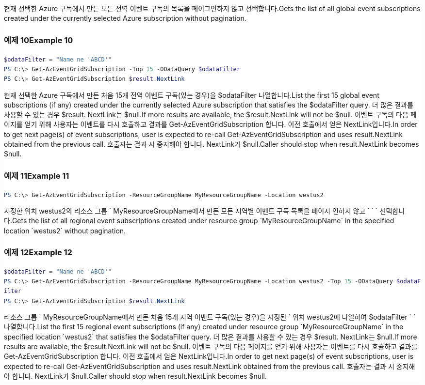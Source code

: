 <span data-ttu-id="4df5f-148">현재 선택한 Azure 구독에서 만든 모든 전역 이벤트 구독의 목록을 페이그인하지 않고 선택합니다.</span><span class="sxs-lookup"><span data-stu-id="4df5f-148">Gets the list of all global event subscriptions created under the currently selected Azure subscription without pagination.</span></span>

### <span data-ttu-id="4df5f-149">예제 10</span><span class="sxs-lookup"><span data-stu-id="4df5f-149">Example 10</span></span>
```powershell
$odataFilter = "Name ne 'ABCD'"
PS C:\> Get-AzEventGridSubscription -Top 15 -ODataQuery $odataFilter
PS C:\> Get-AzEventGridSubscription $result.NextLink
```

<span data-ttu-id="4df5f-150">현재 선택한 Azure 구독에서 만든 처음 15개 전역 이벤트 구독(있는 경우)을 $odataFilter 나열합니다.</span><span class="sxs-lookup"><span data-stu-id="4df5f-150">List the first 15 global event subscriptions (if any) created under the currently selected Azure subscription that satisfies the $odataFilter query.</span></span> <span data-ttu-id="4df5f-151">더 많은 결과를 사용할 수 있는 경우 $result. NextLink는 $null.</span><span class="sxs-lookup"><span data-stu-id="4df5f-151">If more results are available, the $result.NextLink will not be $null.</span></span> <span data-ttu-id="4df5f-152">이벤트 구독의 다음 페이지를 얻기 위해 사용자는 이벤트를 다시 호출하고 결과를 Get-AzEventGridSubscription 합니다. 이전 호출에서 얻은 NextLink입니다.</span><span class="sxs-lookup"><span data-stu-id="4df5f-152">In order to get next page(s) of event subscriptions, user is expected to re-call Get-AzEventGridSubscription and uses result.NextLink obtained from the previous call.</span></span> <span data-ttu-id="4df5f-153">호출자는 결과 시 중지해야 합니다. NextLink가 $null.</span><span class="sxs-lookup"><span data-stu-id="4df5f-153">Caller should stop when result.NextLink becomes $null.</span></span>

### <span data-ttu-id="4df5f-154">예제 11</span><span class="sxs-lookup"><span data-stu-id="4df5f-154">Example 11</span></span>
```powershell
PS C:\> Get-AzEventGridSubscription -ResourceGroupName MyResourceGroupName -Location westus2
```

<span data-ttu-id="4df5f-155">지정한 위치 westus2의 리소스 그룹 \` MyResourceGroupName에서 만든 모든 지역별 이벤트 구독 목록을 페이지 인하지 않고 \` \` \` 선택합니다.</span><span class="sxs-lookup"><span data-stu-id="4df5f-155">Gets the list of all regional event subscriptions created under resource group \`MyResourceGroupName\` in the specified location \`westus2\` without pagination.</span></span>

### <span data-ttu-id="4df5f-156">예제 12</span><span class="sxs-lookup"><span data-stu-id="4df5f-156">Example 12</span></span>
```powershell
$odataFilter = "Name ne 'ABCD'"
PS C:\> Get-AzEventGridSubscription -ResourceGroupName MyResourceGroupName -Location westus2 -Top 15 -ODataQuery $odataFilter
PS C:\> Get-AzEventGridSubscription $result.NextLink
```

<span data-ttu-id="4df5f-157">리소스 그룹 \` MyResourceGroupName에서 만든 처음 15개 지역 이벤트 구독(있는 경우)을 지정된 \` 위치 westus2에 나열하여 $odataFilter \` \` 나열합니다.</span><span class="sxs-lookup"><span data-stu-id="4df5f-157">List the first 15 regional event subscriptions (if any) created under resource group \`MyResourceGroupName\` in the specified location \`westus2\` that satisfies the $odataFilter query.</span></span> <span data-ttu-id="4df5f-158">더 많은 결과를 사용할 수 있는 경우 $result. NextLink는 $null.</span><span class="sxs-lookup"><span data-stu-id="4df5f-158">If more results are available, the $result.NextLink will not be $null.</span></span> <span data-ttu-id="4df5f-159">이벤트 구독의 다음 페이지를 얻기 위해 사용자는 이벤트를 다시 호출하고 결과를 Get-AzEventGridSubscription 합니다. 이전 호출에서 얻은 NextLink입니다.</span><span class="sxs-lookup"><span data-stu-id="4df5f-159">In order to get next page(s) of event subscriptions, user is expected to re-call Get-AzEventGridSubscription and uses result.NextLink obtained from the previous call.</span></span> <span data-ttu-id="4df5f-160">호출자는 결과 시 중지해야 합니다. NextLink가 $null.</span><span class="sxs-lookup"><span data-stu-id="4df5f-160">Caller should stop when result.NextLink becomes $null.</span></span>
